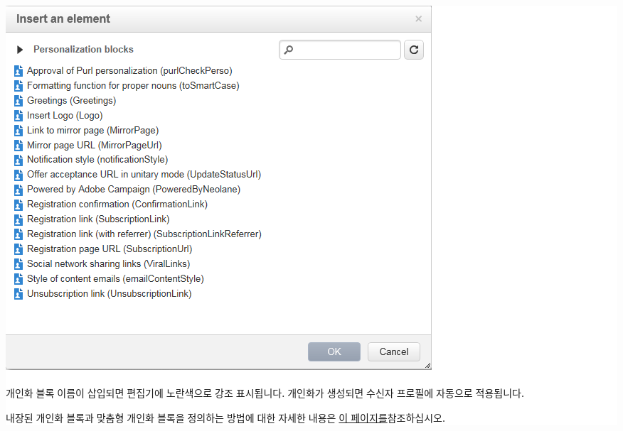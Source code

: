 ![](assets/dce_toolbar_textblock_persoblock.png)

개인화 블록 이름이 삽입되면 편집기에 노란색으로 강조 표시됩니다. 개인화가 생성되면 수신자 프로필에 자동으로 적용됩니다.

내장된 개인화 블록과 맞춤형 개인화 블록을 정의하는 방법에 대한 자세한 내용은 [이 페이지를](../../delivery/using/personalization-blocks.md)참조하십시오.
